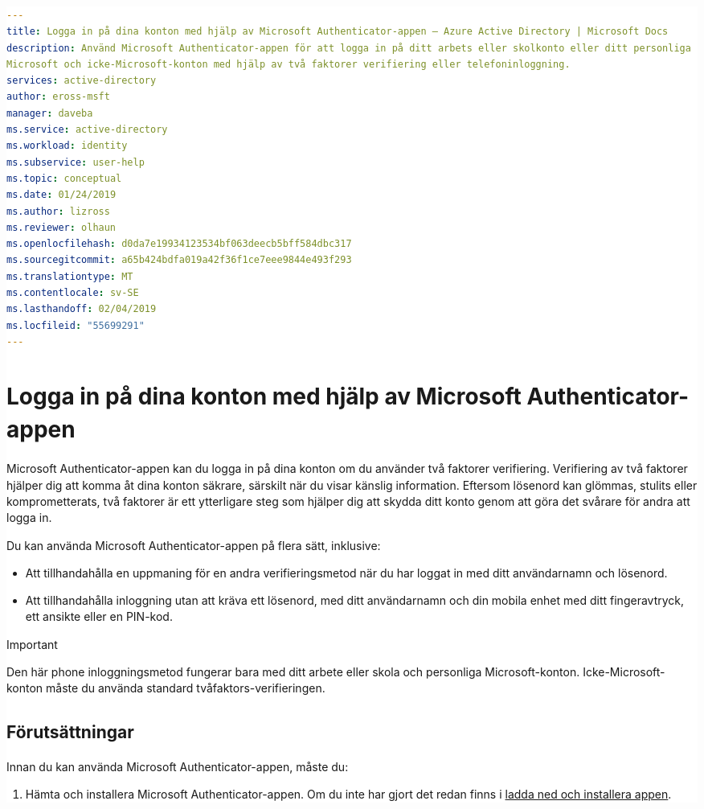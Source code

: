 ```yaml
---
title: Logga in på dina konton med hjälp av Microsoft Authenticator-appen – Azure Active Directory | Microsoft Docs
description: Använd Microsoft Authenticator-appen för att logga in på ditt arbets eller skolkonto eller ditt personliga Microsoft och icke-Microsoft-konton med hjälp av två faktorer verifiering eller telefoninloggning.
services: active-directory
author: eross-msft
manager: daveba
ms.service: active-directory
ms.workload: identity
ms.subservice: user-help
ms.topic: conceptual
ms.date: 01/24/2019
ms.author: lizross
ms.reviewer: olhaun
ms.openlocfilehash: d0da7e19934123534bf063deecb5bff584dbc317
ms.sourcegitcommit: a65b424bdfa019a42f36f1ce7eee9844e493f293
ms.translationtype: MT
ms.contentlocale: sv-SE
ms.lasthandoff: 02/04/2019
ms.locfileid: "55699291"
---
```

# <a name="sign-in-to-your-accounts-using-the-microsoft-authenticator-app"></a>Logga in på dina konton med hjälp av Microsoft Authenticator-appen
Microsoft Authenticator-appen kan du logga in på dina konton om du använder två faktorer verifiering. Verifiering av två faktorer hjälper dig att komma åt dina konton säkrare, särskilt när du visar känslig information. Eftersom lösenord kan glömmas, stulits eller komprometterats, två faktorer är ett ytterligare steg som hjälper dig att skydda ditt konto genom att göra det svårare för andra att logga in.

Du kan använda Microsoft Authenticator-appen på flera sätt, inklusive:

- Att tillhandahålla en uppmaning för en andra verifieringsmetod när du har loggat in med ditt användarnamn och lösenord.

- Att tillhandahålla inloggning utan att kräva ett lösenord, med ditt användarnamn och din mobila enhet med ditt fingeravtryck, ett ansikte eller en PIN-kod.

 >[!Important]
 >Den här phone inloggningsmetod fungerar bara med ditt arbete eller skola och personliga Microsoft-konton. Icke-Microsoft-konton måste du använda standard tvåfaktors-verifieringen.

## <a name="prerequisites"></a>Förutsättningar
Innan du kan använda Microsoft Authenticator-appen, måste du:

 1. Hämta och installera Microsoft Authenticator-appen. Om du inte har gjort det redan finns i [ladda ned och installera appen](microsoft-authenticator-app-how-to.md).
